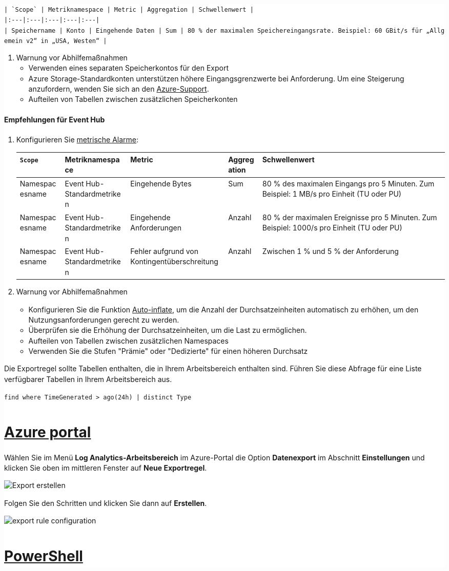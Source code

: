     | `Scope` | Metriknamespace | Metric | Aggregation | Schwellenwert |
    |:---|:---|:---|:---|:---|
    | Speichername | Konto | Eingehende Daten | Sum | 80 % der maximalen Speichereingangsrate. Beispiel: 60 GBit/s für „Allgemein v2“ in „USA, Westen“ |
  
1. Warnung vor Abhilfemaßnahmen
    - Verwenden eines separaten Speicherkontos für den Export
    - Azure Storage-Standardkonten unterstützen höhere Eingangsgrenzwerte bei Anforderung. Um eine Steigerung anzufordern, wenden Sie sich an den [Azure-Support](https://azure.microsoft.com/support/faq/).
    - Aufteilen von Tabellen zwischen zusätzlichen Speicherkonten

#### <a name="recommendations-for-event-hub"></a>Empfehlungen für Event Hub

1. Konfigurieren Sie [metrische Alarme](../../event-hubs/monitor-event-hubs-reference.md):
  
    | `Scope` | Metriknamespace | Metric | Aggregation | Schwellenwert |
    |:---|:---|:---|:---|:---|
    | Namespacesname | Event Hub-Standardmetriken | Eingehende Bytes | Sum | 80 % des maximalen Eingangs pro 5 Minuten. Zum Beispiel: 1 MB/s pro Einheit (TU oder PU) |
    | Namespacesname | Event Hub-Standardmetriken | Eingehende Anforderungen | Anzahl | 80 % der maximalen Ereignisse pro 5 Minuten. Zum Beispiel: 1000/s pro Einheit (TU oder PU) |
    | Namespacesname | Event Hub-Standardmetriken | Fehler aufgrund von Kontingentüberschreitung | Anzahl | Zwischen 1 % und 5 % der Anforderung |

1. Warnung vor Abhilfemaßnahmen
   - Konfigurieren Sie die Funktion [Auto-inflate](../../event-hubs/event-hubs-auto-inflate.md), um die Anzahl der Durchsatzeinheiten automatisch zu erhöhen, um den Nutzungsanforderungen gerecht zu werden.
   - Überprüfen sie die Erhöhung der Durchsatzeinheiten, um die Last zu ermöglichen.
   - Aufteilen von Tabellen zwischen zusätzlichen Namespaces
   - Verwenden Sie die Stufen "Prämie" oder "Dedizierte" für einen höheren Durchsatz

Die Exportregel sollte Tabellen enthalten, die in Ihrem Arbeitsbereich enthalten sind. Führen Sie diese Abfrage für eine Liste verfügbarer Tabellen in Ihrem Arbeitsbereich aus.

```kusto
find where TimeGenerated > ago(24h) | distinct Type
```

# <a name="azure-portal"></a>[Azure portal](#tab/portal)

Wählen Sie im Menü **Log Analytics-Arbeitsbereich** im Azure-Portal die Option **Datenexport** im Abschnitt **Einstellungen** und klicken Sie oben im mittleren Fenster auf **Neue Exportregel**.

![Export erstellen](media/logs-data-export/export-create-1.png)

Folgen Sie den Schritten und klicken Sie dann auf **Erstellen**. 

<img src="media/logs-data-export/export-create-2.png" alt="export rule configuration" title="Konfiguration der Exportregel" width="80%"/>


# <a name="powershell"></a>[PowerShell](#tab/powershell)
